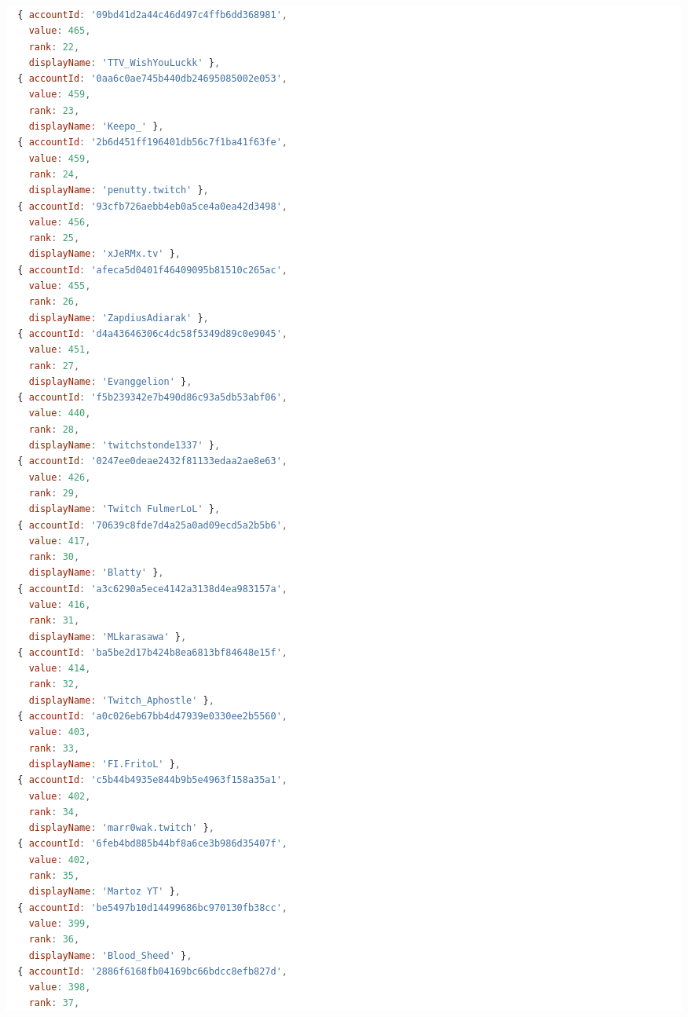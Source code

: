 ```js
  { accountId: '09bd41d2a44c46d497c4ffb6dd368981',
    value: 465,
    rank: 22,
    displayName: 'TTV_WishYouLuckk' },
  { accountId: '0aa6c0ae745b440db24695085002e053',
    value: 459,
    rank: 23,
    displayName: 'Keepo_' },
  { accountId: '2b6d451ff196401db56c7f1ba41f63fe',
    value: 459,
    rank: 24,
    displayName: 'penutty.twitch' },
  { accountId: '93cfb726aebb4eb0a5ce4a0ea42d3498',
    value: 456,
    rank: 25,
    displayName: 'xJeRMx.tv' },
  { accountId: 'afeca5d0401f46409095b81510c265ac',
    value: 455,
    rank: 26,
    displayName: 'ZapdiusAdiarak' },
  { accountId: 'd4a43646306c4dc58f5349d89c0e9045',
    value: 451,
    rank: 27,
    displayName: 'Evanggelion' },
  { accountId: 'f5b239342e7b490d86c93a5db53abf06',
    value: 440,
    rank: 28,
    displayName: 'twitchstonde1337' },
  { accountId: '0247ee0deae2432f81133edaa2ae8e63',
    value: 426,
    rank: 29,
    displayName: 'Twitch FulmerLoL' },
  { accountId: '70639c8fde7d4a25a0ad09ecd5a2b5b6',
    value: 417,
    rank: 30,
    displayName: 'Blatty' },
  { accountId: 'a3c6290a5ece4142a3138d4ea983157a',
    value: 416,
    rank: 31,
    displayName: 'MLkarasawa' },
  { accountId: 'ba5be2d17b424b8ea6813bf84648e15f',
    value: 414,
    rank: 32,
    displayName: 'Twitch_Aphostle' },
  { accountId: 'a0c026eb67bb4d47939e0330ee2b5560',
    value: 403,
    rank: 33,
    displayName: 'FI.FritoL' },
  { accountId: 'c5b44b4935e844b9b5e4963f158a35a1',
    value: 402,
    rank: 34,
    displayName: 'marr0wak.twitch' },
  { accountId: '6feb4bd885b44bf8a6ce3b986d35407f',
    value: 402,
    rank: 35,
    displayName: 'Martoz YT' },
  { accountId: 'be5497b10d14499686bc970130fb38cc',
    value: 399,
    rank: 36,
    displayName: 'Blood_Sheed' },
  { accountId: '2886f6168fb04169bc66bdcc8efb827d',
    value: 398,
    rank: 37,
```